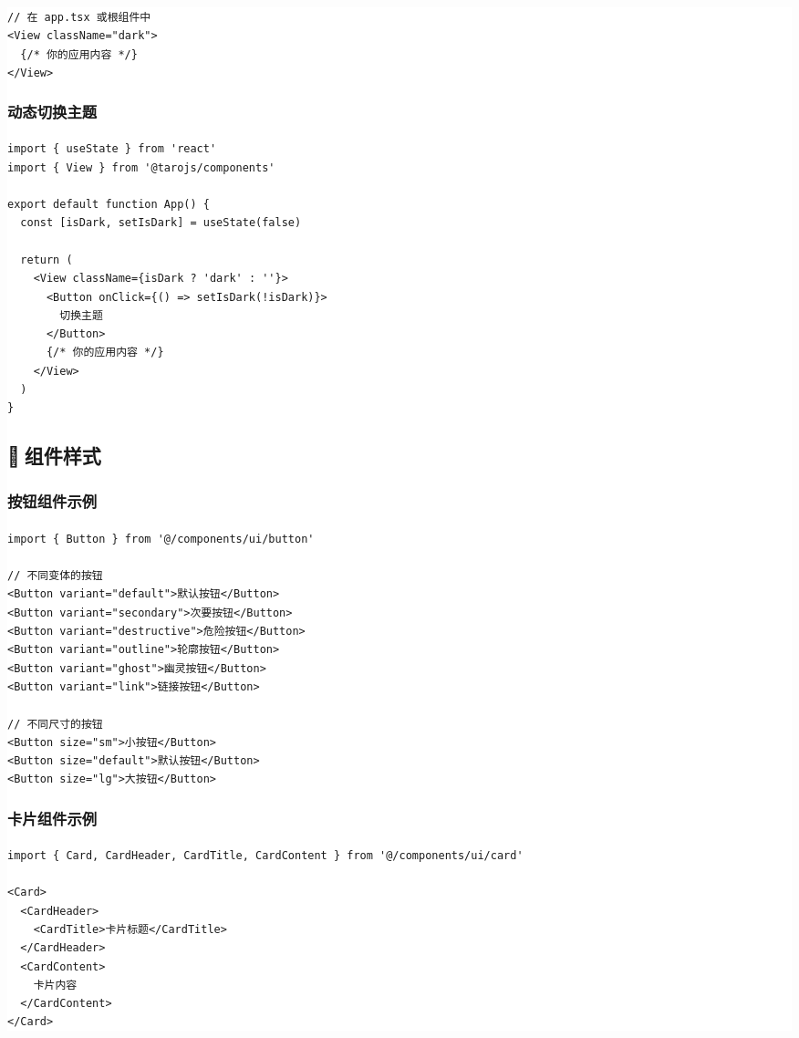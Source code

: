 ```tsx
// 在 app.tsx 或根组件中
<View className="dark">
  {/* 你的应用内容 */}
</View>
```

### 动态切换主题

```tsx
import { useState } from 'react'
import { View } from '@tarojs/components'

export default function App() {
  const [isDark, setIsDark] = useState(false)

  return (
    <View className={isDark ? 'dark' : ''}>
      <Button onClick={() => setIsDark(!isDark)}>
        切换主题
      </Button>
      {/* 你的应用内容 */}
    </View>
  )
}
```

## 🎯 组件样式

### 按钮组件示例

```tsx
import { Button } from '@/components/ui/button'

// 不同变体的按钮
<Button variant="default">默认按钮</Button>
<Button variant="secondary">次要按钮</Button>
<Button variant="destructive">危险按钮</Button>
<Button variant="outline">轮廓按钮</Button>
<Button variant="ghost">幽灵按钮</Button>
<Button variant="link">链接按钮</Button>

// 不同尺寸的按钮
<Button size="sm">小按钮</Button>
<Button size="default">默认按钮</Button>
<Button size="lg">大按钮</Button>
```

### 卡片组件示例

```tsx
import { Card, CardHeader, CardTitle, CardContent } from '@/components/ui/card'

<Card>
  <CardHeader>
    <CardTitle>卡片标题</CardTitle>
  </CardHeader>
  <CardContent>
    卡片内容
  </CardContent>
</Card>
```
